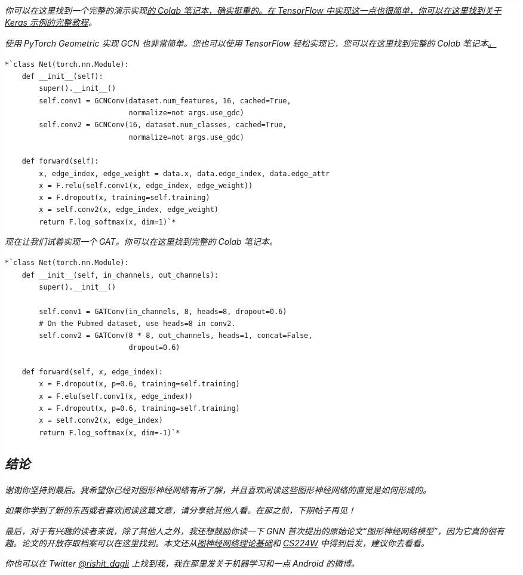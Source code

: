 *你可以在这里找到一个完整的演示实现[的 Colab 笔记本，确实挺重的。在 TensorFlow 中实现这一点也很简单，你可以在这里找到关于](https://colab.research.google.com/drive/11gtwzl_E4TWqEswwv5mZh4ZWHRz0b3PA?usp=sharing) [Keras 示例的完整教程](https://keras.io/examples/graph/mpnn-molecular-graphs)。*

*使用 PyTorch Geometric 实现 GCN 也非常简单。您也可以使用 TensorFlow 轻松实现它，您可以在这里找到完整的 Colab 笔记本[。](https://colab.research.google.com/drive/1Dgs2rpYleGGTYg0ciCX792zGpfQrtp4p?usp=sharing)*

```
*`class Net(torch.nn.Module):
    def __init__(self):
        super().__init__()
        self.conv1 = GCNConv(dataset.num_features, 16, cached=True,
                             normalize=not args.use_gdc)
        self.conv2 = GCNConv(16, dataset.num_classes, cached=True,
                             normalize=not args.use_gdc)

    def forward(self):
        x, edge_index, edge_weight = data.x, data.edge_index, data.edge_attr
        x = F.relu(self.conv1(x, edge_index, edge_weight))
        x = F.dropout(x, training=self.training)
        x = self.conv2(x, edge_index, edge_weight)
        return F.log_softmax(x, dim=1)`*
```

*现在让我们试着实现一个 GAT。你可以在这里找到完整的 Colab 笔记本。*

```
*`class Net(torch.nn.Module):
    def __init__(self, in_channels, out_channels):
        super().__init__()

        self.conv1 = GATConv(in_channels, 8, heads=8, dropout=0.6)
        # On the Pubmed dataset, use heads=8 in conv2.
        self.conv2 = GATConv(8 * 8, out_channels, heads=1, concat=False,
                             dropout=0.6)

    def forward(self, x, edge_index):
        x = F.dropout(x, p=0.6, training=self.training)
        x = F.elu(self.conv1(x, edge_index))
        x = F.dropout(x, p=0.6, training=self.training)
        x = self.conv2(x, edge_index)
        return F.log_softmax(x, dim=-1)`*
```

## *结论*

*谢谢你坚持到最后。我希望你已经对图形神经网络有所了解，并且喜欢阅读这些图形神经网络的直觉是如何形成的。*

*如果你学到了新的东西或者喜欢阅读这篇文章，请分享给其他人看。在那之前，下期帖子再见！*

*最后，对于有兴趣的读者来说，除了其他人之外，我还想鼓励你读一下 GNN 首次提出的原始论文“图形神经网络模型”，因为它真的很有趣。论文的开放存取档案可以在这里找到。本文还从[图神经网络理论基础](https://www.youtube.com/watch?v=uF53xsT7mjc)和 [CS224W](http://web.stanford.edu/class/cs224w/index.html) 中得到启发，建议你去看看。*

*你也可以在 Twitter [@rishit_dagli](https://twitter.com/rishit_dagli) 上找到我，我在那里发关于机器学习和一点 Android 的微博。*